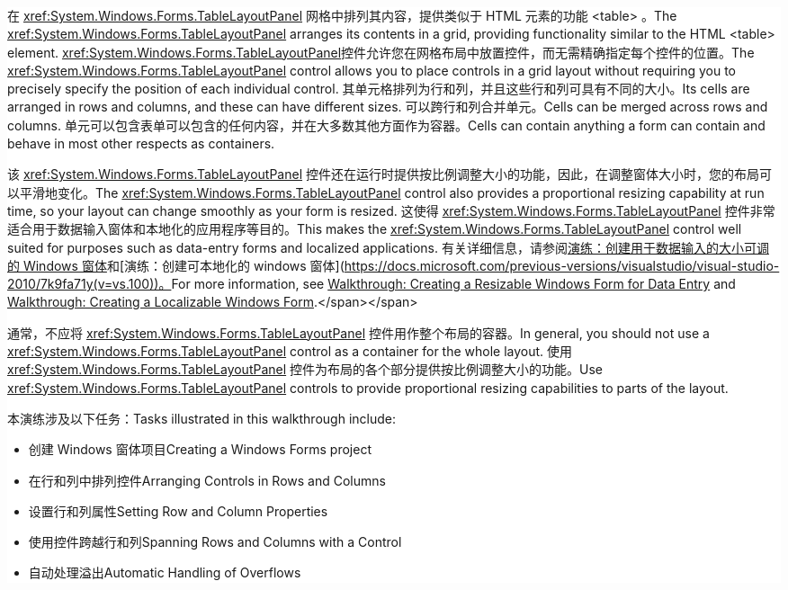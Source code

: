 <span data-ttu-id="6dd20-113">在 <xref:System.Windows.Forms.TableLayoutPanel> 网格中排列其内容，提供类似于 HTML 元素的功能 \<table> 。</span><span class="sxs-lookup"><span data-stu-id="6dd20-113">The <xref:System.Windows.Forms.TableLayoutPanel> arranges its contents in a grid, providing functionality similar to the HTML \<table> element.</span></span> <span data-ttu-id="6dd20-114"><xref:System.Windows.Forms.TableLayoutPanel>控件允许您在网格布局中放置控件，而无需精确指定每个控件的位置。</span><span class="sxs-lookup"><span data-stu-id="6dd20-114">The <xref:System.Windows.Forms.TableLayoutPanel> control allows you to place controls in a grid layout without requiring you to precisely specify the position of each individual control.</span></span> <span data-ttu-id="6dd20-115">其单元格排列为行和列，并且这些行和列可具有不同的大小。</span><span class="sxs-lookup"><span data-stu-id="6dd20-115">Its cells are arranged in rows and columns, and these can have different sizes.</span></span> <span data-ttu-id="6dd20-116">可以跨行和列合并单元。</span><span class="sxs-lookup"><span data-stu-id="6dd20-116">Cells can be merged across rows and columns.</span></span> <span data-ttu-id="6dd20-117">单元可以包含表单可以包含的任何内容，并在大多数其他方面作为容器。</span><span class="sxs-lookup"><span data-stu-id="6dd20-117">Cells can contain anything a form can contain and behave in most other respects as containers.</span></span>

<span data-ttu-id="6dd20-118">该 <xref:System.Windows.Forms.TableLayoutPanel> 控件还在运行时提供按比例调整大小的功能，因此，在调整窗体大小时，您的布局可以平滑地变化。</span><span class="sxs-lookup"><span data-stu-id="6dd20-118">The <xref:System.Windows.Forms.TableLayoutPanel> control also provides a proportional resizing capability at run time, so your layout can change smoothly as your form is resized.</span></span> <span data-ttu-id="6dd20-119">这使得 <xref:System.Windows.Forms.TableLayoutPanel> 控件非常适合用于数据输入窗体和本地化的应用程序等目的。</span><span class="sxs-lookup"><span data-stu-id="6dd20-119">This makes the <xref:System.Windows.Forms.TableLayoutPanel> control well suited for purposes such as data-entry forms and localized applications.</span></span> <span data-ttu-id="6dd20-120">有关详细信息，请参阅[演练：创建用于数据输入的大小可调的 Windows 窗体](https://docs.microsoft.com/previous-versions/visualstudio/visual-studio-2010/991eahec(v=vs.100))和[演练：创建可本地化的 windows 窗体](https://docs.microsoft.com/previous-versions/visualstudio/visual-studio-2010/7k9fa71y(v=vs.100))。</span><span class="sxs-lookup"><span data-stu-id="6dd20-120">For more information, see [Walkthrough: Creating a Resizable Windows Form for Data Entry](https://docs.microsoft.com/previous-versions/visualstudio/visual-studio-2010/991eahec(v=vs.100)) and [Walkthrough: Creating a Localizable Windows Form](https://docs.microsoft.com/previous-versions/visualstudio/visual-studio-2010/7k9fa71y(v=vs.100)).</span></span>

<span data-ttu-id="6dd20-121">通常，不应将 <xref:System.Windows.Forms.TableLayoutPanel> 控件用作整个布局的容器。</span><span class="sxs-lookup"><span data-stu-id="6dd20-121">In general, you should not use a <xref:System.Windows.Forms.TableLayoutPanel> control as a container for the whole layout.</span></span> <span data-ttu-id="6dd20-122">使用 <xref:System.Windows.Forms.TableLayoutPanel> 控件为布局的各个部分提供按比例调整大小的功能。</span><span class="sxs-lookup"><span data-stu-id="6dd20-122">Use <xref:System.Windows.Forms.TableLayoutPanel> controls to provide proportional resizing capabilities to parts of the layout.</span></span>

<span data-ttu-id="6dd20-123">本演练涉及以下任务：</span><span class="sxs-lookup"><span data-stu-id="6dd20-123">Tasks illustrated in this walkthrough include:</span></span>

- <span data-ttu-id="6dd20-124">创建 Windows 窗体项目</span><span class="sxs-lookup"><span data-stu-id="6dd20-124">Creating a Windows Forms project</span></span>

- <span data-ttu-id="6dd20-125">在行和列中排列控件</span><span class="sxs-lookup"><span data-stu-id="6dd20-125">Arranging Controls in Rows and Columns</span></span>

- <span data-ttu-id="6dd20-126">设置行和列属性</span><span class="sxs-lookup"><span data-stu-id="6dd20-126">Setting Row and Column Properties</span></span>

- <span data-ttu-id="6dd20-127">使用控件跨越行和列</span><span class="sxs-lookup"><span data-stu-id="6dd20-127">Spanning Rows and Columns with a Control</span></span>

- <span data-ttu-id="6dd20-128">自动处理溢出</span><span class="sxs-lookup"><span data-stu-id="6dd20-128">Automatic Handling of Overflows</span></span>
